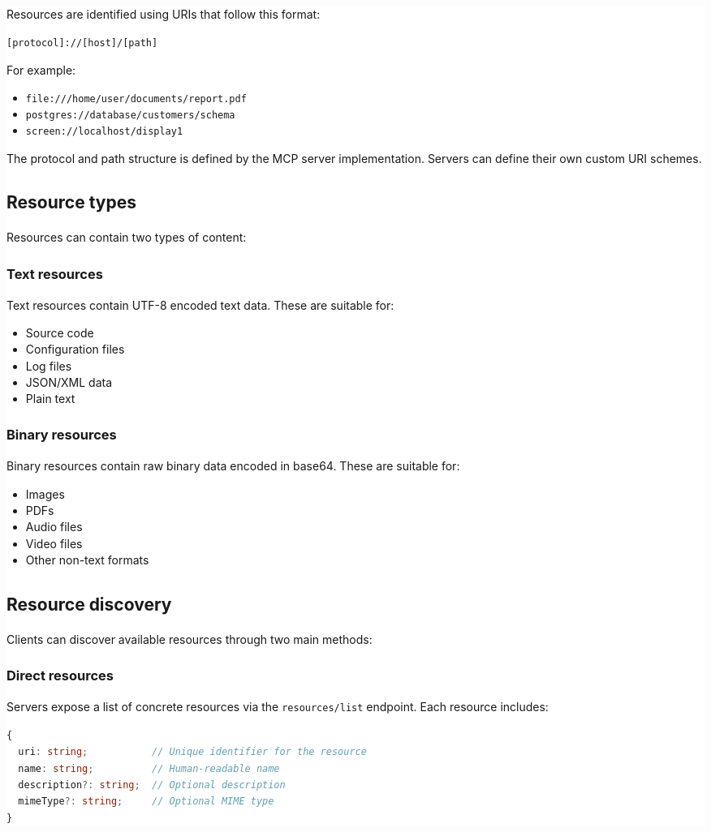 Resources are identified using URIs that follow this format:

```
[protocol]://[host]/[path]
```

For example:

*   `file:///home/user/documents/report.pdf`
*   `postgres://database/customers/schema`
*   `screen://localhost/display1`

The protocol and path structure is defined by the MCP server implementation. Servers can define their own custom URI schemes.

## Resource types

Resources can contain two types of content:

### Text resources

Text resources contain UTF-8 encoded text data. These are suitable for:

*   Source code
*   Configuration files
*   Log files
*   JSON/XML data
*   Plain text

### Binary resources

Binary resources contain raw binary data encoded in base64. These are suitable for:

*   Images
*   PDFs
*   Audio files
*   Video files
*   Other non-text formats

## Resource discovery

Clients can discover available resources through two main methods:

### Direct resources

Servers expose a list of concrete resources via the `resources/list` endpoint. Each resource includes:

```typescript
{
  uri: string;           // Unique identifier for the resource
  name: string;          // Human-readable name
  description?: string;  // Optional description
  mimeType?: string;     // Optional MIME type
}
```


[Claude]: https://claude.ai/download
[Cursor]: https://cursor.com
[Zed]: https://zed.dev
[Cody]: https://sourcegraph.com/cody
[Genkit]: https://github.com/firebase/genkit
[Continue]: https://github.com/continuedev/continue
[GenAIScript]: https://microsoft.github.io/genaiscript/reference/scripts/mcp-tools/
[Cline]: https://github.com/cline/cline
[LibreChat]: https://github.com/danny-avila/LibreChat
[TheiaAI/TheiaIDE]: https://eclipsesource.com/blogs/2024/12/19/theia-ide-and-theia-ai-support-mcp/
[Superinterface]: https://superinterface.ai
[5ire]: https://github.com/nanbingxyz/5ire
[BeeAI Framework]: https://i-am-bee.github.io/beeai-framework
[mcp-agent]: https://github.com/lastmile-ai/mcp-agent
[Mcp.el]: https://github.com/lizqwerscott/mcp.el
[Roo Code]: https://roocode.com
[Goose]: https://block.github.io/goose/docs/goose-architecture/#interoperability-with-extensions
[Windsurf]: https://codeium.com/windsurf
[Resources]: https://modelcontextprotocol.io/docs/concepts/resources
[Prompts]: https://modelcontextprotocol.io/docs/concepts/prompts
[Tools]: https://modelcontextprotocol.io/docs/concepts/tools
[Sampling]: https://modelcontextprotocol.io/docs/concepts/sampling